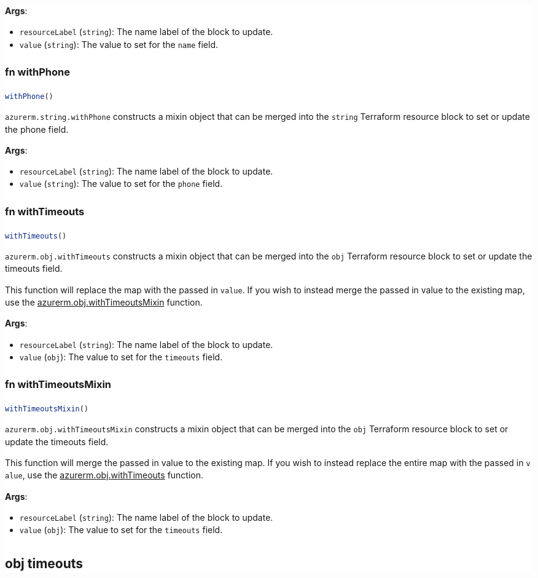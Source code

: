 

**Args**:
  - `resourceLabel` (`string`): The name label of the block to update.
  - `value` (`string`): The value to set for the `name` field.


### fn withPhone

```ts
withPhone()
```

`azurerm.string.withPhone` constructs a mixin object that can be merged into the `string`
Terraform resource block to set or update the phone field.



**Args**:
  - `resourceLabel` (`string`): The name label of the block to update.
  - `value` (`string`): The value to set for the `phone` field.


### fn withTimeouts

```ts
withTimeouts()
```

`azurerm.obj.withTimeouts` constructs a mixin object that can be merged into the `obj`
Terraform resource block to set or update the timeouts field.

This function will replace the map with the passed in `value`. If you wish to instead merge the
passed in value to the existing map, use the [azurerm.obj.withTimeoutsMixin](TODO) function.

**Args**:
  - `resourceLabel` (`string`): The name label of the block to update.
  - `value` (`obj`): The value to set for the `timeouts` field.


### fn withTimeoutsMixin

```ts
withTimeoutsMixin()
```

`azurerm.obj.withTimeoutsMixin` constructs a mixin object that can be merged into the `obj`
Terraform resource block to set or update the timeouts field.

This function will merge the passed in value to the existing map. If you wish
to instead replace the entire map with the passed in `value`, use the [azurerm.obj.withTimeouts](TODO)
function.


**Args**:
  - `resourceLabel` (`string`): The name label of the block to update.
  - `value` (`obj`): The value to set for the `timeouts` field.


## obj timeouts
